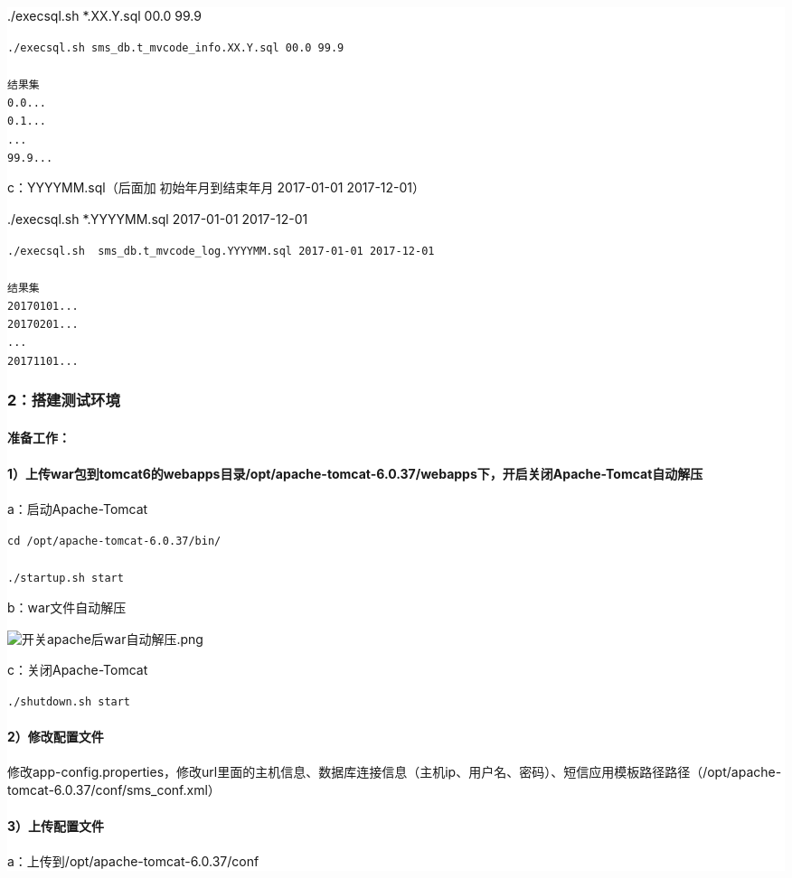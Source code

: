 ./execsql.sh *.XX.Y.sql 00.0 99.9

```
./execsql.sh sms_db.t_mvcode_info.XX.Y.sql 00.0 99.9

结果集
0.0...
0.1...
...
99.9...
```

c：YYYYMM.sql（后面加 初始年月到结束年月 2017-01-01 2017-12-01）

./execsql.sh *.YYYYMM.sql 2017-01-01 2017-12-01

```
./execsql.sh  sms_db.t_mvcode_log.YYYYMM.sql 2017-01-01 2017-12-01

结果集
20170101...
20170201...
...
20171101...
```
### 2：搭建测试环境

#### 准备工作：

#### 1）上传war包到tomcat6的webapps目录/opt/apache-tomcat-6.0.37/webapps下，开启关闭Apache-Tomcat自动解压

a：启动Apache-Tomcat
```
cd /opt/apache-tomcat-6.0.37/bin/

./startup.sh start
```
b：war文件自动解压

![开关apache后war自动解压.png](http://upload-images.jianshu.io/upload_images/2897320-82ee0b6528def00f.png?imageMogr2/auto-orient/strip%7CimageView2/2/w/1240)

c：关闭Apache-Tomcat

```
./shutdown.sh start
```
#### 2）修改配置文件
修改app-config.properties，修改url里面的主机信息、数据库连接信息（主机ip、用户名、密码）、短信应用模板路径路径（/opt/apache-tomcat-6.0.37/conf/sms_conf.xml）


#### 3）上传配置文件

a：上传到/opt/apache-tomcat-6.0.37/conf
